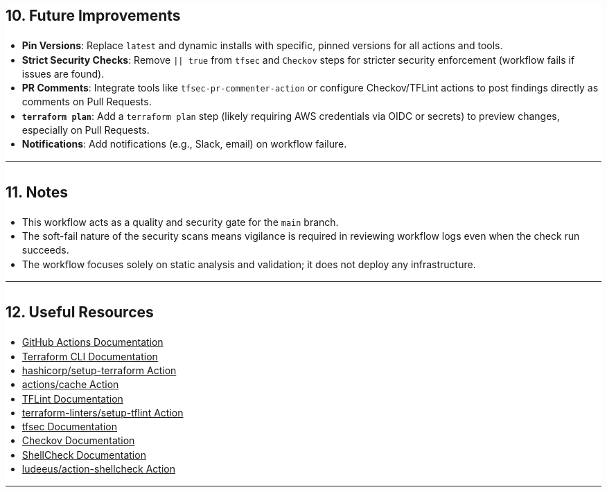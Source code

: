 
## 10. Future Improvements

-   **Pin Versions**: Replace `latest` and dynamic installs with specific, pinned versions for all actions and tools.
-   **Strict Security Checks**: Remove `|| true` from `tfsec` and `Checkov` steps for stricter security enforcement (workflow fails if issues are found).
-   **PR Comments**: Integrate tools like `tfsec-pr-commenter-action` or configure Checkov/TFLint actions to post findings directly as comments on Pull Requests.
-   **`terraform plan`**: Add a `terraform plan` step (likely requiring AWS credentials via OIDC or secrets) to preview changes, especially on Pull Requests.
-   **Notifications**: Add notifications (e.g., Slack, email) on workflow failure.

---

## 11. Notes

-   This workflow acts as a quality and security gate for the `main` branch.
-   The soft-fail nature of the security scans means vigilance is required in reviewing workflow logs even when the check run succeeds.
-   The workflow focuses solely on static analysis and validation; it does not deploy any infrastructure.

---

## 12. Useful Resources

-   [GitHub Actions Documentation](https://docs.github.com/en/actions)
-   [Terraform CLI Documentation](https://developer.hashicorp.com/terraform/cli)
-   [hashicorp/setup-terraform Action](https://github.com/hashicorp/setup-terraform)
-   [actions/cache Action](https://github.com/actions/cache)
-   [TFLint Documentation](https://github.com/terraform-linters/tflint)
-   [terraform-linters/setup-tflint Action](https://github.com/terraform-linters/setup-tflint)
-   [tfsec Documentation](https://aquasecurity.github.io/tfsec/)
-   [Checkov Documentation](https://www.checkov.io/1.Welcome/What%20is%20Checkov.html)
-   [ShellCheck Documentation](https://www.shellcheck.net/)
-   [ludeeus/action-shellcheck Action](https://github.com/ludeeus/action-shellcheck)

---